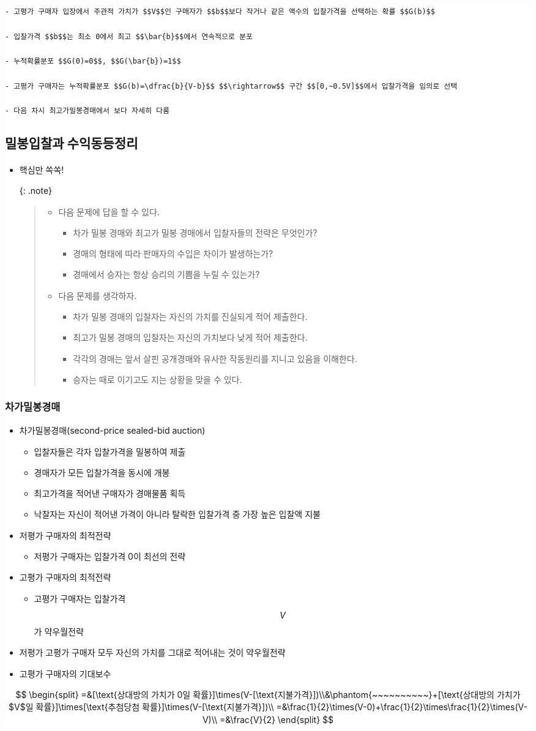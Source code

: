 	- 고평가 구매자 입장에서 주관적 가치가 $$V$$인 구매자가 $$b$$보다 작거나 같은 액수의 입찰가격을 선택하는 확률 $$G(b)$$

	- 입찰가격 $$b$$는 최소 0에서 최고 $$\bar{b}$$에서 연속적으로 분포

	- 누적확률분포 $$G(0)=0$$, $$G(\bar{b})=1$$

	- 고평가 구매자는 누적확률분포 $$G(b)=\dfrac{b}{V-b}$$ $$\rightarrow$$ 구간 $$[0,~0.5V]$$에서 입찰가격을 임의로 선택

	- 다음 차시 최고가밀봉경매에서 보다 자세히 다룸


## 밀봉입찰과 수익동등정리

- 핵심만 쏙쏙!

    {: .note}
	> - 다음 문제에 답을 할 수 있다.
	>
	> 	- 차가 밀봉 경매와 최고가 밀봉 경매에서 입찰자들의 전략은 무엇인가?  
	>
	> 	- 경매의 형태에 따라 판매자의 수입은 차이가 발생하는가?
	>
	>	- 경매에서 승자는 항상 승리의 기쁨을 누릴 수 있는가?
	>
	> - 다음 문제를 생각하자.
	>
	> 	- 차가 밀봉 경매의 입찰자는 자신의 가치를 진실되게 적어 제출한다.
	>
	> 	- 최고가 밀봉 경매의 입찰자는 자신의 가치보다 낮게 적어 제출한다.
	>
	>	- 각각의 경매는 앞서 살핀 공개경매와 유사한 작동원리를 지니고 있음을 이해한다.
	>
	>	- 승자는 때로 이기고도 지는 상황을 맞을 수 있다.

### 차가밀봉경매
	
- 차가밀봉경매(second-price sealed-bid auction)

	- 입찰자들은 각자 입찰가격을 밀봉하여 제출 

	- 경매자가 모든 입찰가격을 동시에 개봉

	- 최고가격을 적어낸 구매자가 경매물품 획득

	- 낙찰자는 자신이 적어낸 가격이 아니라 탈락한 입찰가격 중 가장 높은 입찰액 지불
		
- 저평가 구매자의 최적전략

	- 저평가 구매자는 입찰가격 0이 최선의 전략

- 고평가 구매자의 최적전략

	- 고평가 구매자는 입찰가격 $$V$$가 약우월전략

- 저평가 고평가 구매자 모두 자신의 가치를 그대로 적어내는 것이 약우월전략

- 고평가 구매자의 기대보수

$$
\begin{split}
=&[\text{상대방의 가치가 0일 확률}]\times(V-[\text{지불가격}])\\&\phantom{~~~~~~~~~~}+[\text{상대방의 가치가 $V$일 확률}]\times[\text{추첨당첨 확률}]\times(V-[\text{지불가격}])\\
=&\frac{1}{2}\times(V-0)+\frac{1}{2}\times\frac{1}{2}\times(V-V)\\
=&\frac{V}{2}
\end{split}
$$
